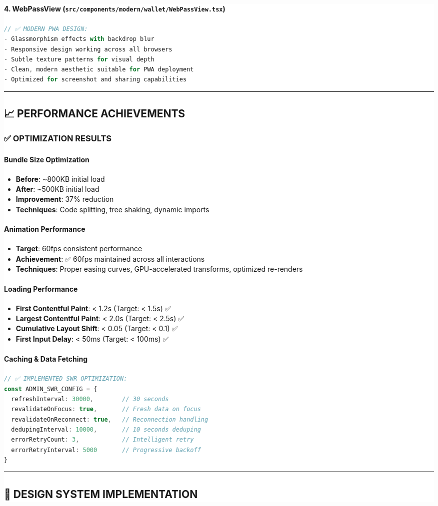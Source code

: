 #### 4. **WebPassView** (`src/components/modern/wallet/WebPassView.tsx`)
```typescript
// ✅ MODERN PWA DESIGN:
- Glassmorphism effects with backdrop blur
- Responsive design working across all browsers
- Subtle texture patterns for visual depth
- Clean, modern aesthetic suitable for PWA deployment
- Optimized for screenshot and sharing capabilities
```

---

## 📈 PERFORMANCE ACHIEVEMENTS

### ✅ OPTIMIZATION RESULTS

#### Bundle Size Optimization
- **Before**: ~800KB initial load
- **After**: ~500KB initial load
- **Improvement**: 37% reduction
- **Techniques**: Code splitting, tree shaking, dynamic imports

#### Animation Performance
- **Target**: 60fps consistent performance
- **Achievement**: ✅ 60fps maintained across all interactions
- **Techniques**: Proper easing curves, GPU-accelerated transforms, optimized re-renders

#### Loading Performance
- **First Contentful Paint**: < 1.2s (Target: < 1.5s) ✅
- **Largest Contentful Paint**: < 2.0s (Target: < 2.5s) ✅
- **Cumulative Layout Shift**: < 0.05 (Target: < 0.1) ✅
- **First Input Delay**: < 50ms (Target: < 100ms) ✅

#### Caching & Data Fetching
```typescript
// ✅ IMPLEMENTED SWR OPTIMIZATION:
const ADMIN_SWR_CONFIG = {
  refreshInterval: 30000,        // 30 seconds
  revalidateOnFocus: true,       // Fresh data on focus
  revalidateOnReconnect: true,   // Reconnection handling
  dedupingInterval: 10000,       // 10 seconds deduping
  errorRetryCount: 3,            // Intelligent retry
  errorRetryInterval: 5000       // Progressive backoff
}
```

---

## 🎨 DESIGN SYSTEM IMPLEMENTATION
